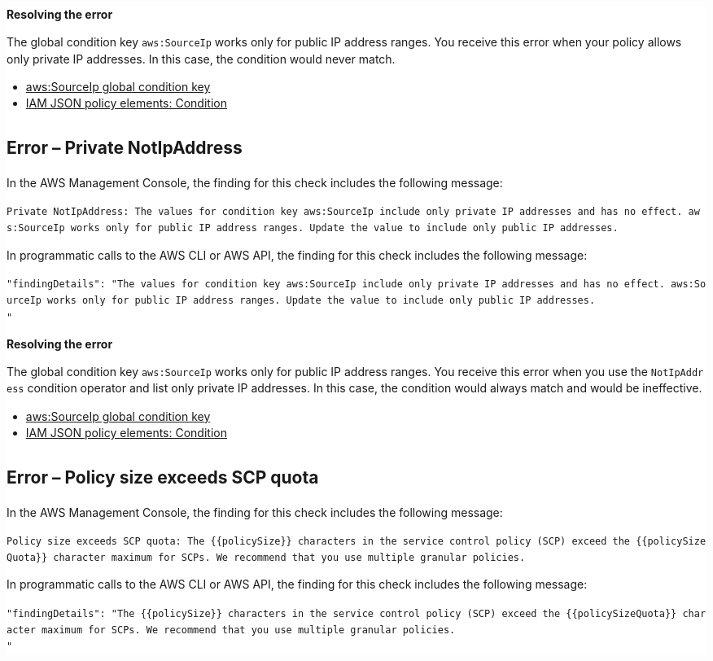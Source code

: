 **Resolving the error**

The global condition key `aws:SourceIp` works only for public IP address ranges\. You receive this error when your policy allows only private IP addresses\. In this case, the condition would never match\.
+ [aws:SourceIp global condition key](reference_policies_condition-keys.md#condition-keys-sourceip)
+ [IAM JSON policy elements: Condition](reference_policies_elements_condition.md)

## Error – Private NotIpAddress<a name="access-analyzer-reference-policy-checks-error-private-not-ip-address"></a>

In the AWS Management Console, the finding for this check includes the following message:

```
Private NotIpAddress: The values for condition key aws:SourceIp include only private IP addresses and has no effect. aws:SourceIp works only for public IP address ranges. Update the value to include only public IP addresses.
```

In programmatic calls to the AWS CLI or AWS API, the finding for this check includes the following message:

```
"findingDetails": "The values for condition key aws:SourceIp include only private IP addresses and has no effect. aws:SourceIp works only for public IP address ranges. Update the value to include only public IP addresses.
"
```

**Resolving the error**

The global condition key `aws:SourceIp` works only for public IP address ranges\. You receive this error when you use the `NotIpAddress` condition operator and list only private IP addresses\. In this case, the condition would always match and would be ineffective\.
+ [aws:SourceIp global condition key](reference_policies_condition-keys.md#condition-keys-sourceip)
+ [IAM JSON policy elements: Condition](reference_policies_elements_condition.md)

## Error – Policy size exceeds SCP quota<a name="access-analyzer-reference-policy-checks-error-policy-size-exceeds-scp-quota"></a>

In the AWS Management Console, the finding for this check includes the following message:

```
Policy size exceeds SCP quota: The {{policySize}} characters in the service control policy (SCP) exceed the {{policySizeQuota}} character maximum for SCPs. We recommend that you use multiple granular policies.
```

In programmatic calls to the AWS CLI or AWS API, the finding for this check includes the following message:

```
"findingDetails": "The {{policySize}} characters in the service control policy (SCP) exceed the {{policySizeQuota}} character maximum for SCPs. We recommend that you use multiple granular policies.
"
```
